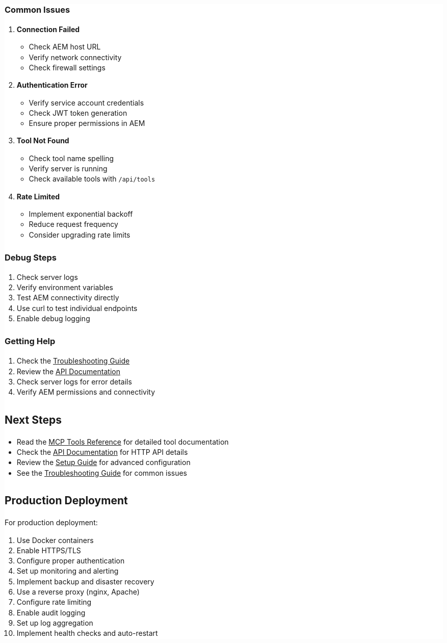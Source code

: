 ### Common Issues

1. **Connection Failed**
   - Check AEM host URL
   - Verify network connectivity
   - Check firewall settings

2. **Authentication Error**
   - Verify service account credentials
   - Check JWT token generation
   - Ensure proper permissions in AEM

3. **Tool Not Found**
   - Check tool name spelling
   - Verify server is running
   - Check available tools with `/api/tools`

4. **Rate Limited**
   - Implement exponential backoff
   - Reduce request frequency
   - Consider upgrading rate limits

### Debug Steps

1. Check server logs
2. Verify environment variables
3. Test AEM connectivity directly
4. Use curl to test individual endpoints
5. Enable debug logging

### Getting Help

1. Check the [Troubleshooting Guide](TROUBLESHOOTING.md)
2. Review the [API Documentation](API.md)
3. Check server logs for error details
4. Verify AEM permissions and connectivity

## Next Steps

- Read the [MCP Tools Reference](MCP_TOOLS.md) for detailed tool documentation
- Check the [API Documentation](API.md) for HTTP API details
- Review the [Setup Guide](SETUP.md) for advanced configuration
- See the [Troubleshooting Guide](TROUBLESHOOTING.md) for common issues

## Production Deployment

For production deployment:

1. Use Docker containers
2. Enable HTTPS/TLS
3. Configure proper authentication
4. Set up monitoring and alerting
5. Implement backup and disaster recovery
6. Use a reverse proxy (nginx, Apache)
7. Configure rate limiting
8. Enable audit logging
9. Set up log aggregation
10. Implement health checks and auto-restart